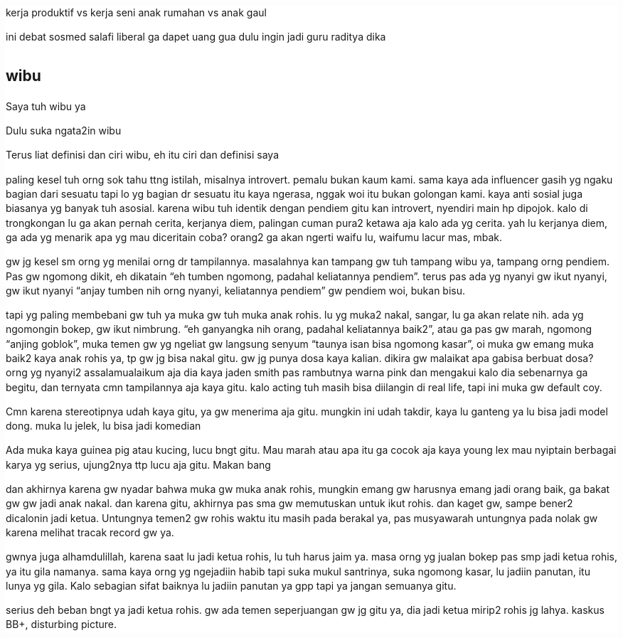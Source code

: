 kerja produktif vs kerja seni
anak rumahan vs anak gaul

ini debat sosmed salafi liberal ga dapet uang
gua dulu ingin jadi guru
raditya dika

## wibu

Saya tuh wibu ya

Dulu suka ngata2in wibu

Terus liat definisi dan ciri wibu, eh itu ciri dan definisi saya

paling kesel tuh orng sok tahu ttng istilah, misalnya introvert. pemalu bukan kaum kami. sama kaya ada influencer gasih yg ngaku bagian dari sesuatu tapi lo yg bagian dr sesuatu itu kaya ngerasa, nggak woi itu bukan golongan kami. kaya anti sosial juga biasanya yg banyak tuh asosial. karena wibu tuh identik dengan pendiem gitu kan introvert, nyendiri main hp dipojok. kalo di trongkongan  lu ga akan pernah cerita, kerjanya diem, palingan cuman pura2 ketawa aja kalo ada yg cerita. yah lu kerjanya diem, ga ada yg menarik apa yg mau diceritain coba? orang2 ga akan ngerti waifu lu, waifumu lacur mas, mbak. 

gw jg kesel sm orng yg menilai orng dr tampilannya. masalahnya kan tampang gw tuh tampang wibu ya, tampang orng pendiem. Pas gw ngomong dikit, eh dikatain “eh tumben ngomong, padahal keliatannya pendiem”. terus pas ada yg nyanyi gw ikut nyanyi, gw ikut nyanyi “anjay tumben nih orng nyanyi, keliatannya pendiem” gw pendiem woi, bukan bisu. 

tapi yg paling membebani gw tuh ya muka gw tuh muka anak rohis. lu yg muka2 nakal, sangar, lu ga akan relate nih. ada yg ngomongin bokep, gw ikut nimbrung. “eh ganyangka nih orang, padahal keliatannya baik2”, atau ga pas gw marah, ngomong “anjing goblok”, muka temen gw yg ngeliat gw langsung senyum “taunya isan bisa ngomong kasar”, oi muka gw emang muka baik2 kaya anak rohis ya, tp gw jg bisa nakal gitu. gw jg punya dosa kaya kalian. dikira gw malaikat apa gabisa berbuat dosa? orng yg nyanyi2 assalamualaikum aja dia kaya jaden smith pas rambutnya warna pink dan mengakui kalo dia sebenarnya ga begitu, dan ternyata cmn tampilannya aja kaya gitu. kalo acting tuh masih bisa diilangin di real life, tapi ini muka gw default coy. 

Cmn karena stereotipnya udah kaya gitu, ya gw menerima aja gitu. mungkin ini udah takdir, kaya lu ganteng ya lu bisa jadi model dong. muka lu jelek, lu bisa jadi komedian 

Ada muka kaya guinea pig atau kucing, lucu bngt gitu. Mau marah atau apa itu ga cocok aja kaya young lex mau nyiptain berbagai karya yg serius, ujung2nya ttp lucu aja gitu. Makan bang

dan akhirnya karena gw nyadar bahwa muka gw muka anak rohis, mungkin emang gw harusnya emang jadi orang baik, ga bakat gw gw jadi anak nakal. dan karena gitu, akhirnya pas sma gw memutuskan untuk ikut rohis. dan kaget gw, sampe bener2 dicalonin jadi ketua. Untungnya temen2 gw rohis waktu itu masih pada berakal ya, pas musyawarah untungnya pada nolak gw karena melihat tracak record gw ya. 

gwnya juga alhamdulillah, karena saat lu jadi ketua rohis, lu tuh harus jaim ya. masa orng yg jualan bokep pas smp jadi ketua rohis, ya itu gila namanya. sama kaya orng yg ngejadiin habib tapi suka mukul santrinya, suka ngomong kasar, lu jadiin panutan, itu lunya yg gila. Kalo sebagian sifat baiknya lu jadiin panutan ya gpp tapi ya jangan semuanya gitu. 

serius deh beban bngt ya jadi ketua rohis. gw ada temen seperjuangan gw jg gitu ya, dia jadi ketua mirip2 rohis jg lahya. kaskus BB+, disturbing picture.
